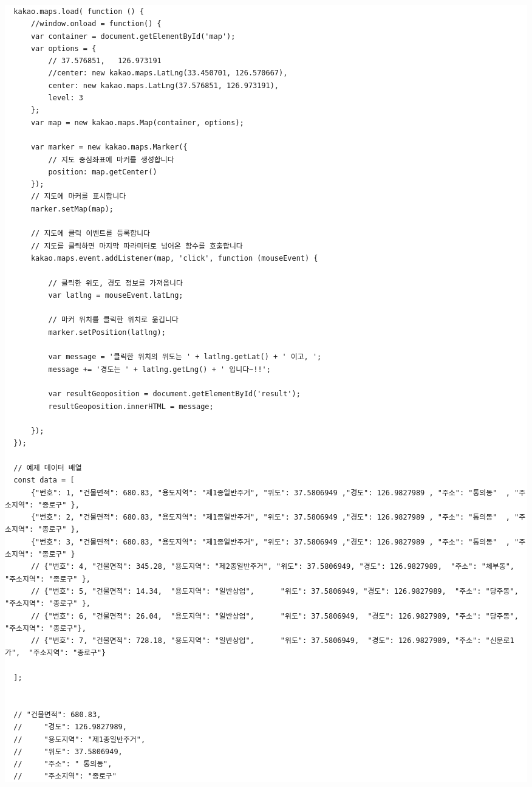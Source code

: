   ```html
    kakao.maps.load( function () {
        //window.onload = function() {
        var container = document.getElementById('map');
        var options = {
            // 37.576851,   126.973191
            //center: new kakao.maps.LatLng(33.450701, 126.570667),
            center: new kakao.maps.LatLng(37.576851, 126.973191),
            level: 3
        };
        var map = new kakao.maps.Map(container, options);

        var marker = new kakao.maps.Marker({
            // 지도 중심좌표에 마커를 생성합니다
            position: map.getCenter()
        });
        // 지도에 마커를 표시합니다
        marker.setMap(map);

        // 지도에 클릭 이벤트를 등록합니다
        // 지도를 클릭하면 마지막 파라미터로 넘어온 함수를 호출합니다
        kakao.maps.event.addListener(map, 'click', function (mouseEvent) {

            // 클릭한 위도, 경도 정보를 가져옵니다
            var latlng = mouseEvent.latLng;

            // 마커 위치를 클릭한 위치로 옮깁니다
            marker.setPosition(latlng);

            var message = '클릭한 위치의 위도는 ' + latlng.getLat() + ' 이고, ';
            message += '경도는 ' + latlng.getLng() + ' 입니다~!!';

            var resultGeoposition = document.getElementById('result');
            resultGeoposition.innerHTML = message;

        });
    });

    // 예제 데이터 배열
    const data = [
        {"번호": 1, "건물면적": 680.83, "용도지역": "제1종일반주거", "위도": 37.5806949 ,"경도": 126.9827989 , "주소": "통의동"  , "주소지역": "종로구" },
        {"번호": 2, "건물면적": 680.83, "용도지역": "제1종일반주거", "위도": 37.5806949 ,"경도": 126.9827989 , "주소": "통의동"  , "주소지역": "종로구" },
        {"번호": 3, "건물면적": 680.83, "용도지역": "제1종일반주거", "위도": 37.5806949 ,"경도": 126.9827989 , "주소": "통의동"  , "주소지역": "종로구" }
        // {"번호": 4, "건물면적": 345.28, "용도지역": "제2종일반주거", "위도": 37.5806949, "경도": 126.9827989,  "주소": "체부동",   "주소지역": "종로구" },
        // {"번호": 5, "건물면적": 14.34,  "용도지역": "일반상업",      "위도": 37.5806949, "경도": 126.9827989,  "주소": "당주동",   "주소지역": "종로구" },
        // {"번호": 6, "건물면적": 26.04,  "용도지역": "일반상업",      "위도": 37.5806949,  "경도": 126.9827989, "주소": "당주동",    "주소지역": "종로구"},
        // {"번호": 7, "건물면적": 728.18, "용도지역": "일반상업",      "위도": 37.5806949,  "경도": 126.9827989, "주소": "신문로1가",  "주소지역": "종로구"}

    ];


    // "건물면적": 680.83,
    //     "경도": 126.9827989,
    //     "용도지역": "제1종일반주거",
    //     "위도": 37.5806949,
    //     "주소": " 통의동",
    //     "주소지역": "종로구"
  ```